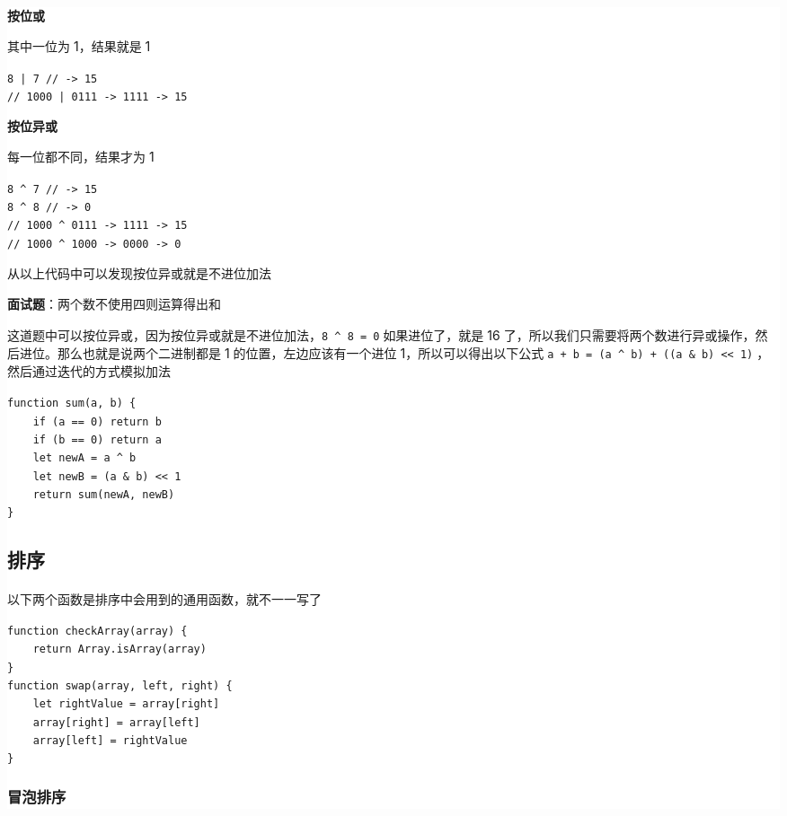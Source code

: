 **按位或**

其中一位为 1，结果就是 1

```
8 | 7 // -> 15
// 1000 | 0111 -> 1111 -> 15

```

**按位异或**

每一位都不同，结果才为 1

```
8 ^ 7 // -> 15
8 ^ 8 // -> 0
// 1000 ^ 0111 -> 1111 -> 15
// 1000 ^ 1000 -> 0000 -> 0

```

从以上代码中可以发现按位异或就是不进位加法

**面试题**：两个数不使用四则运算得出和

这道题中可以按位异或，因为按位异或就是不进位加法，`8 ^ 8 = 0` 如果进位了，就是 16 了，所以我们只需要将两个数进行异或操作，然后进位。那么也就是说两个二进制都是 1 的位置，左边应该有一个进位 1，所以可以得出以下公式 `a + b = (a ^ b) + ((a & b) << 1)` ，然后通过迭代的方式模拟加法

```
function sum(a, b) {
    if (a == 0) return b
    if (b == 0) return a
    let newA = a ^ b
    let newB = (a & b) << 1
    return sum(newA, newB)
}

```

## 排序

以下两个函数是排序中会用到的通用函数，就不一一写了

```
function checkArray(array) {
    return Array.isArray(array)
}
function swap(array, left, right) {
    let rightValue = array[right]
    array[right] = array[left]
    array[left] = rightValue
}

```

### 冒泡排序
